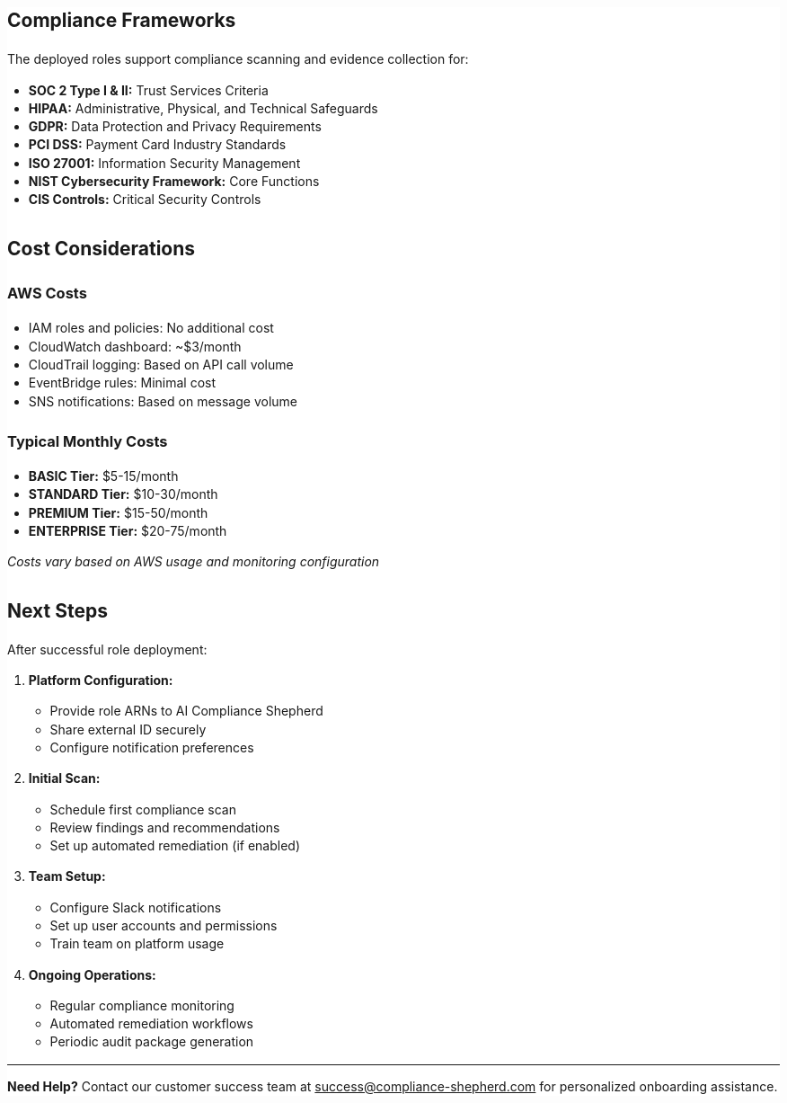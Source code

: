 ## Compliance Frameworks

The deployed roles support compliance scanning and evidence collection for:

- **SOC 2 Type I & II:** Trust Services Criteria
- **HIPAA:** Administrative, Physical, and Technical Safeguards
- **GDPR:** Data Protection and Privacy Requirements
- **PCI DSS:** Payment Card Industry Standards
- **ISO 27001:** Information Security Management
- **NIST Cybersecurity Framework:** Core Functions
- **CIS Controls:** Critical Security Controls

## Cost Considerations

### AWS Costs
- IAM roles and policies: No additional cost
- CloudWatch dashboard: ~$3/month
- CloudTrail logging: Based on API call volume
- EventBridge rules: Minimal cost
- SNS notifications: Based on message volume

### Typical Monthly Costs
- **BASIC Tier:** $5-15/month
- **STANDARD Tier:** $10-30/month
- **PREMIUM Tier:** $15-50/month
- **ENTERPRISE Tier:** $20-75/month

*Costs vary based on AWS usage and monitoring configuration*

## Next Steps

After successful role deployment:

1. **Platform Configuration:**
   - Provide role ARNs to AI Compliance Shepherd
   - Share external ID securely
   - Configure notification preferences

2. **Initial Scan:**
   - Schedule first compliance scan
   - Review findings and recommendations
   - Set up automated remediation (if enabled)

3. **Team Setup:**
   - Configure Slack notifications
   - Set up user accounts and permissions
   - Train team on platform usage

4. **Ongoing Operations:**
   - Regular compliance monitoring
   - Automated remediation workflows
   - Periodic audit package generation

---

**Need Help?** Contact our customer success team at success@compliance-shepherd.com for personalized onboarding assistance.
